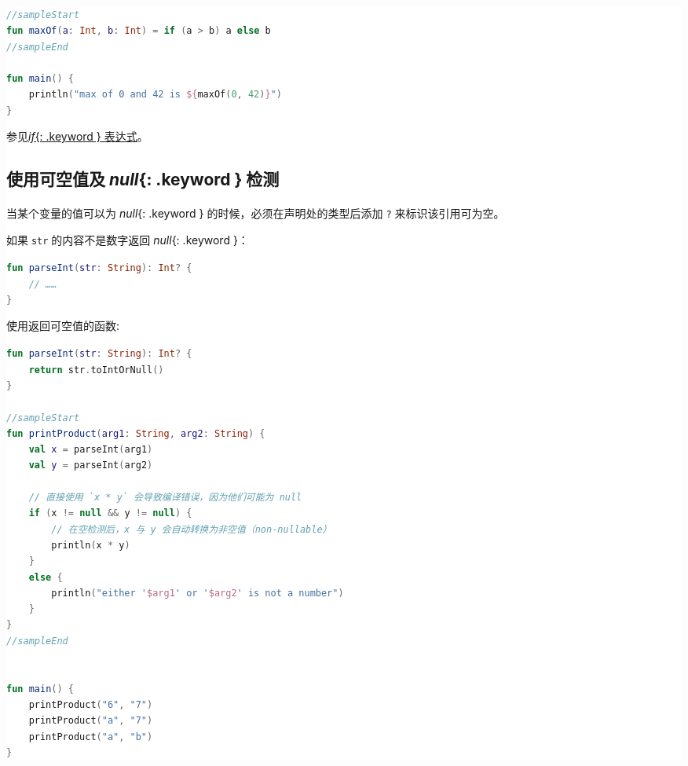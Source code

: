 ```kotlin
//sampleStart
fun maxOf(a: Int, b: Int) = if (a > b) a else b
//sampleEnd

fun main() {
    println("max of 0 and 42 is ${maxOf(0, 42)}")
}
```

</div>

参见[*if*{: .keyword } 表达式](control-flow.html#if-表达式)。

## 使用可空值及 *null*{: .keyword } 检测

当某个变量的值可以为 *null*{: .keyword } 的时候，必须在声明处的类型后添加 `?` 来标识该引用可为空。

如果 `str` 的内容不是数字返回 *null*{: .keyword }：

<div class="sample" markdown="1" theme="idea" data-highlight-only>

```kotlin
fun parseInt(str: String): Int? {
    // ……
}
```

</div>

使用返回可空值的函数:


<div class="sample" markdown="1" theme="idea" data-min-compiler-version="1.3">

```kotlin
fun parseInt(str: String): Int? {
    return str.toIntOrNull()
}

//sampleStart
fun printProduct(arg1: String, arg2: String) {
    val x = parseInt(arg1)
    val y = parseInt(arg2)

    // 直接使用 `x * y` 会导致编译错误，因为他们可能为 null
    if (x != null && y != null) {
        // 在空检测后，x 与 y 会自动转换为非空值（non-nullable）
        println(x * y)
    }
    else {
        println("either '$arg1' or '$arg2' is not a number")
    }    
}
//sampleEnd


fun main() {
    printProduct("6", "7")
    printProduct("a", "7")
    printProduct("a", "b")
}
```
